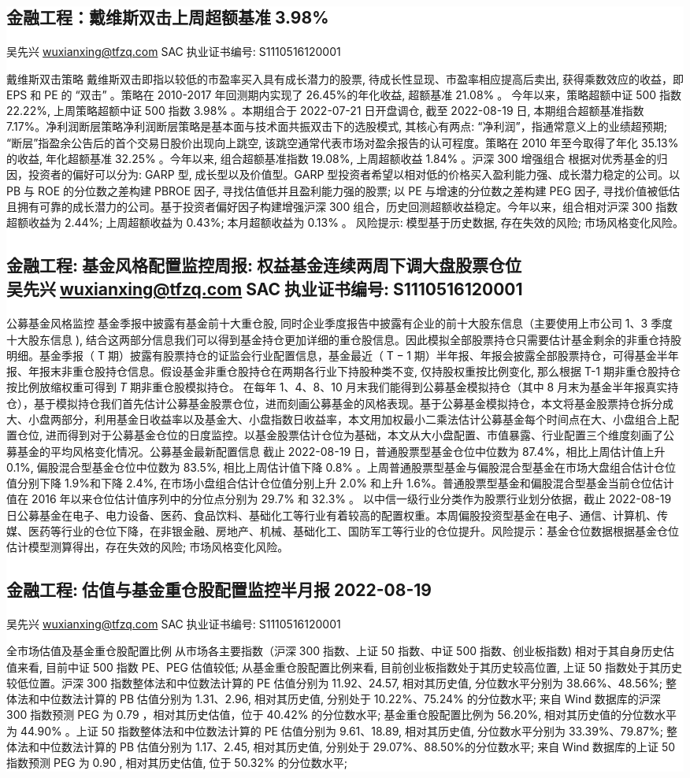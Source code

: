 ## 金融工程：戴维斯双击上周超额基准 3.98\%

吴先兴 wuxianxing@tfzq.com SAC 执业证书编号: S1110516120001

戴维斯双击策略 戴维斯双击即指以较低的市盈率买入具有成长潜力的股票, 待成长性显现、市盈率相应提高后卖出, 获得乘数效应的收益，即 EPS 和 PE 的 “双击” 。策略在 2010-2017 年回测期内实现了 26.45\%的年化收益, 超额基准 $21.08 \%$ 。 今年以来，策略超额中证 500 指数 $22.22 \%$, 上周策略超额中证 500 指数 $3.98 \%$ 。本期组合于 2022-07-21 日开盘调仓, 截至 2022-08-19 日, 本期组合超额基准指数 7.17\%。净利润断层策略净利润断层策略是基本面与技术面共振双击下的选股模式, 其核心有两点: “净利润”，指通常意义上的业绩超预期; “断层”指盈余公告后的首个交易日股价出现向上跳空, 该跳空通常代表市场对盈余报告的认可程度。策略在 2010 年至今取得了年化 $35.13 \%$ 的收益, 年化超额基准 $32.25 \%$ 。今年以来, 组合超额基准指数 $19.08 \%$, 上周超额收益 $1.84 \%$ 。沪深 300 增强组合 根据对优秀基金的归因，投资者的偏好可以分为: GARP 型, 成长型以及价值型。GARP 型投资者希望以相对低的价格买入盈利能力强、成长潜力稳定的公司。以 PB 与 ROE 的分位数之差构建 PBROE 因子, 寻找估值低并且盈利能力强的股票; 以 PE 与增速的分位数之差构建 PEG 因子, 寻找价值被低估且拥有可靠的成长潜力的公司。基于投资者偏好因子构建增强沪深 300 组合，历史回测超额收益稳定。今年以来，组合相对沪深 300 指数超额收益为 $2.44 \%$; 上周超额收益为 $0.43 \%$; 本月超额收益为 $0.13 \%$ 。 风险提示: 模型基于历史数据, 存在失效的风险; 市场风格变化风险。

## 金融工程: 基金风格配置监控周报: 权益基金连续两周下调大盘股票仓位 <br> 吴先兴 wuxianxing@tfzq.com SAC 执业证书编号: S1110516120001

公募基金风格监控 基金季报中披露有基金前十大重仓股, 同时企业季度报告中披露有企业的前十大股东信息（主要使用上市公司 $1 、 3$ 季度十大股东信息 $)$, 结合这两部分信息我们可以得到基金持仓更加详细的重仓股信息。因此模拟全部股票持仓只需要估计基金剩余的非重仓持股明细。基金季报（ $\mathrm{T}$ 期）披露有股票持仓的证监会行业配置信息，基金最近（ $\mathrm{T}-1$ 期）半年报、年报会披露全部股票持仓，可得基金半年报、年报末非重仓股持仓信息。假设基金非重仓股持仓在两期各行业下持股种类不变, 仅持股权重按比例变化, 那么根据 T-1 期非重仓股持仓按比例放缩权重可得到 $T$ 期非重仓股模拟持仓。 在每年 1、4、8、10 月末我们能得到公募基金模拟持仓（其中 8 月末为基金半年报真实持仓），基于模拟持仓我们首先估计公募基金股票仓位，进而刻画公募基金的风格表现。基于公募基金模拟持仓，本文将基金股票持仓拆分成大、小盘两部分，利用基金日收益率以及基金大、小盘指数日收益率，本文用加权最小二乘法估计公募基金每个时间点在大、小盘组合上配置仓位, 进而得到对于公募基金仓位的日度监控。以基金股票估计仓位为基础，本文从大小盘配置、市值暴露、行业配置三个维度刻画了公募基金的平均风格变化情况。公募基金最新配置信息 截止 2022-08-19 日，普通股票型基金仓位中位数为 87.4\%，相比上周估计值上升 $0.1 \%$, 偏股混合型基金仓位中位数为 $83.5 \%$, 相比上周估计值下降 $0.8 \%$ 。上周普通股票型基金与偏股混合型基金在市场大盘组合估计仓位值分别下降 1.9\%和下降 2.4\%, 在市场小盘组合估计仓位值分别上升 $2.0 \%$ 和上升 1.6\%。普通股票型基金和偏股混合型基金当前仓位估计值在 2016 年以来仓位估计值序列中的分位点分别为 $29.7 \%$ 和 $32.3 \%$ 。 以中信一级行业分类作为股票行业划分依据，截止 2022-08-19 日公募基金在电子、电力设备、医药、食品饮料、基础化工等行业有着较高的配置权重。本周偏股投资型基金在电子、通信、计算机、传媒、医药等行业的仓位下降，在非银金融、房地产、机械、基础化工、国防军工等行业的仓位提升。风险提示：基金仓位数据根据基金仓位估计模型测算得出，存在失效的风险; 市场风格变化风险。

## 金融工程: 估值与基金重仓股配置监控半月报 2022-08-19

吴先兴 wuxianxing@tfzq.com SAC 执业证书编号: S1110516120001

全市场估值及基金重仓股配置比例 从市场各主要指数（沪深 300 指数、上证 50 指数、中证 500 指数、创业板指数) 相对于其自身历史估值来看, 目前中证 500 指数 PE、PEG 估值较低; 从基金重仓股配置比例来看, 目前创业板指数处于其历史较高位置, 上证 50 指数处于其历史较低位置。沪深 300 指数整体法和中位数法计算的 PE 估值分别为 11.92、24.57, 相对其历史值, 分位数水平分别为 $38.66 \% 、 48.56 \%$; 整体法和中位数法计算的 PB 估值分别为 1.31、2.96, 相对其历史值, 分别处于 $10.22 \% 、 75.24 \%$ 的分位数水平; 来自 Wind 数据库的沪深 300 指数预测 PEG 为 0.79 ，相对其历史估值，位于 $40.42 \%$ 的分位数水平; 基金重仓股配置比例为 $56.20 \%$, 相对其历史值的分位数水平为 $44.90 \%$ 。上证 50 指数整体法和中位数法计算的 PE 估值分别为 9.61、18.89, 相对其历史值, 分位数水平分别为 $33.39 \% 、 79.87 \%$; 整体法和中位数法计算的 PB 估值分别为 $1.17 、 2.45$, 相对其历史值, 分别处于 $29.07 \% 、 88.50 \%$的分位数水平; 来自 Wind 数据库的上证 50 指数预测 PEG 为 0.90 , 相对其历史估值, 位于 $50.32 \%$ 的分位数水平;
